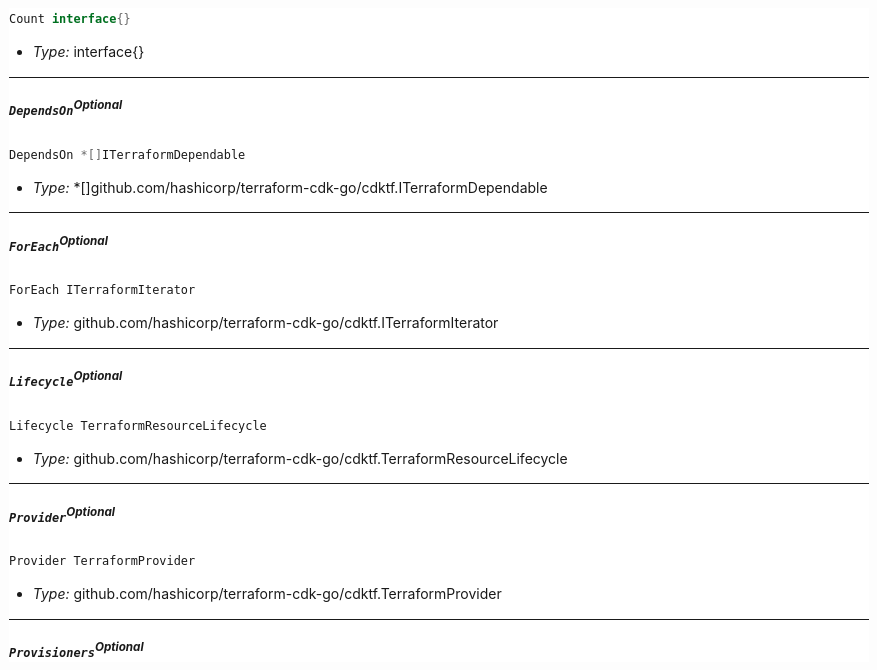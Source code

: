 ```go
Count interface{}
```

- *Type:* interface{}

---

##### `DependsOn`<sup>Optional</sup> <a name="DependsOn" id="@cdktf/provider-azurerm.datadogMonitor.DatadogMonitorConfig.property.dependsOn"></a>

```go
DependsOn *[]ITerraformDependable
```

- *Type:* *[]github.com/hashicorp/terraform-cdk-go/cdktf.ITerraformDependable

---

##### `ForEach`<sup>Optional</sup> <a name="ForEach" id="@cdktf/provider-azurerm.datadogMonitor.DatadogMonitorConfig.property.forEach"></a>

```go
ForEach ITerraformIterator
```

- *Type:* github.com/hashicorp/terraform-cdk-go/cdktf.ITerraformIterator

---

##### `Lifecycle`<sup>Optional</sup> <a name="Lifecycle" id="@cdktf/provider-azurerm.datadogMonitor.DatadogMonitorConfig.property.lifecycle"></a>

```go
Lifecycle TerraformResourceLifecycle
```

- *Type:* github.com/hashicorp/terraform-cdk-go/cdktf.TerraformResourceLifecycle

---

##### `Provider`<sup>Optional</sup> <a name="Provider" id="@cdktf/provider-azurerm.datadogMonitor.DatadogMonitorConfig.property.provider"></a>

```go
Provider TerraformProvider
```

- *Type:* github.com/hashicorp/terraform-cdk-go/cdktf.TerraformProvider

---

##### `Provisioners`<sup>Optional</sup> <a name="Provisioners" id="@cdktf/provider-azurerm.datadogMonitor.DatadogMonitorConfig.property.provisioners"></a>

